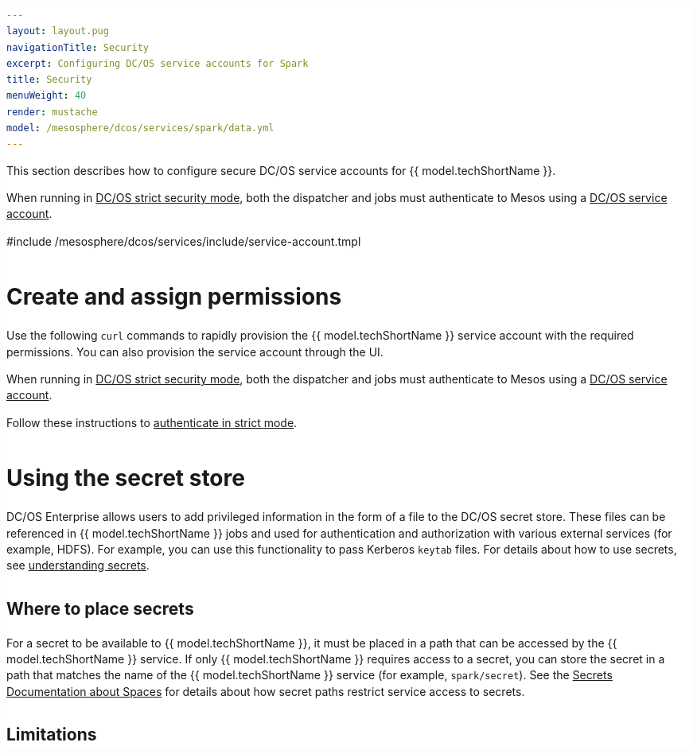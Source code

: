 ```yaml
---
layout: layout.pug
navigationTitle: Security
excerpt: Configuring DC/OS service accounts for Spark
title: Security
menuWeight: 40
render: mustache
model: /mesosphere/dcos/services/spark/data.yml
---
```


This section describes how to configure secure DC/OS service accounts for {{ model.techShortName }}.

When running in [DC/OS strict security mode](/mesosphere/dcos/latest/security/ent/#security-modes), both the dispatcher and jobs must authenticate to Mesos using a [DC/OS service account](/mesosphere/dcos/services/spark/2.8.0-2.4.0/security/#provision-a-service-account).

#include /mesosphere/dcos/services/include/service-account.tmpl

<a name="give-perms"></a>

# Create and assign permissions

Use the following `curl` commands to rapidly provision the {{ model.techShortName }} service account with the required permissions. You can also provision the service account through the UI.

When running in [DC/OS strict security mode](/mesosphere/dcos/1.12/security/ent/#security-modes/), both the dispatcher and jobs must authenticate to Mesos using a [DC/OS service account](/mesosphere/dcos/1.12/security/ent/#service/).

Follow these instructions to [authenticate in strict mode](/mesosphere/dcos/services/spark/spark-auth/).

# Using the secret store

DC/OS Enterprise allows users to add privileged information in the form of a file to the DC/OS secret store. These files can be referenced in {{ model.techShortName }} jobs and used for authentication and authorization with various external services (for example, HDFS). For example, you can use this functionality to pass Kerberos `keytab` files. For details about how to use secrets, see [understanding secrets](/mesosphere/dcos/1.12/security/ent/secrets/).

## Where to place secrets

For a secret to be available to {{ model.techShortName }}, it must be placed in a path
that can be accessed by the {{ model.techShortName }} service. If only {{ model.techShortName }} requires access to a secret, you can store the secret in a path that matches the name of the {{ model.techShortName }} service (for example, `spark/secret`).  See the [Secrets Documentation about Spaces][13] for details about how secret paths restrict service access to secrets.

## Limitations


 [11]: /mesosphere/dcos/latest/overview/architecture/components/
 [12]: http://docs.oracle.com/javase/8/docs/technotes/tools/unix/keytool.html
 [13]: /mesosphere/dcos/latest/security/ent/#spaces-for-secrets
 [14]: /mesosphere/dcos/latest/security/ent/secrets/